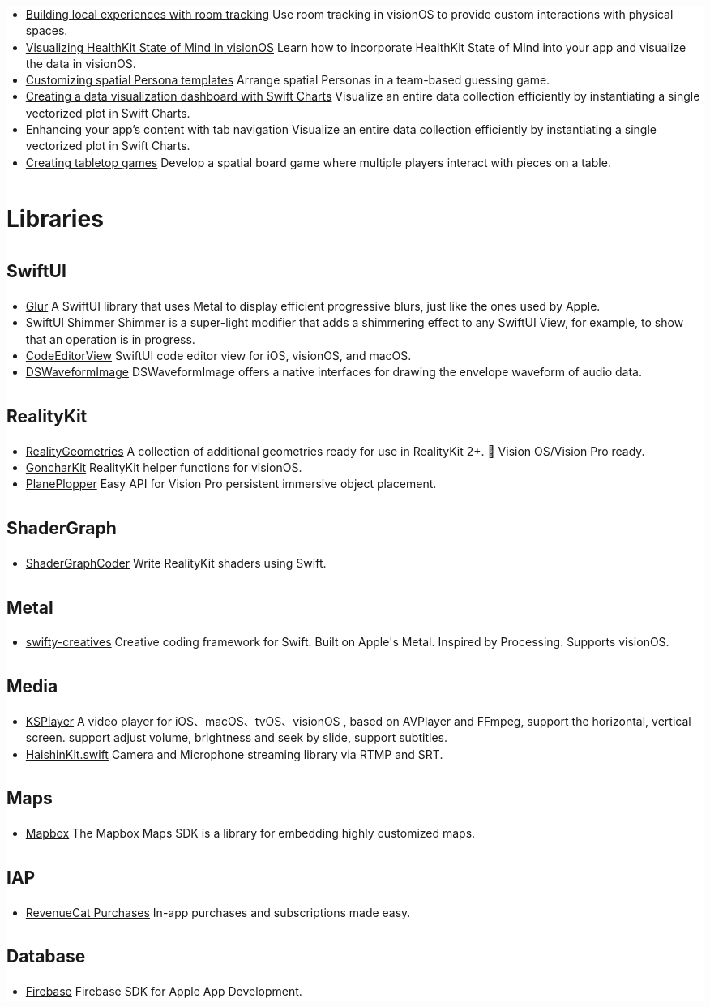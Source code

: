 - [Building local experiences with room tracking](https://developer.apple.com/documentation/arkit/arkit_in_visionos/building_local_experiences_with_room_tracking) Use room tracking in visionOS to provide custom interactions with physical spaces.
- [Visualizing HealthKit State of Mind in visionOS](https://developer.apple.com/documentation/healthkit/visualizing_healthkit_state_of_mind_in_visionos) Learn how to incorporate HealthKit State of Mind into your app and visualize the data in visionOS.
- [Customizing spatial Persona templates](https://developer.apple.com/documentation/groupactivities/customizing-spatial-persona-templates) Arrange spatial Personas in a team-based guessing game.
- [Creating a data visualization dashboard with Swift Charts](https://developer.apple.com/documentation/charts/creating-a-data-visualization-dashboard-with-swift-charts) Visualize an entire data collection efficiently by instantiating a single vectorized plot in Swift Charts.
- [Enhancing your app’s content with tab navigation](https://developer.apple.com/documentation/swiftui/enhancing-your-app-content-with-tab-navigation) Visualize an entire data collection efficiently by instantiating a single vectorized plot in Swift Charts.
- [Creating tabletop games](https://developer.apple.com/documentation/tabletopkit/tabletopkitsample) Develop a spatial board game where multiple players interact with pieces on a table.

# Libraries
## SwiftUI
- [Glur](https://github.com/joogps/Glur) A SwiftUI library that uses Metal to display efficient progressive blurs, just like the ones used by Apple.
- [SwiftUI Shimmer](https://github.com/markiv/SwiftUI-Shimmer) Shimmer is a super-light modifier that adds a shimmering effect to any SwiftUI View, for example, to show that an operation is in progress.
- [CodeEditorView](https://github.com/mchakravarty/CodeEditorView) SwiftUI code editor view for iOS, visionOS, and macOS.
- [DSWaveformImage](https://github.com/dmrschmidt/DSWaveformImage) DSWaveformImage offers a native interfaces for drawing the envelope waveform of audio data.
## RealityKit
- [RealityGeometries](https://github.com/maxxfrazer/RealityGeometries) A collection of additional geometries ready for use in RealityKit 2+. 🥽 Vision OS/Vision Pro ready.
- [GoncharKit](https://github.com/gonchar/GoncharKit) RealityKit helper functions for visionOS.
- [PlanePlopper](https://github.com/daniloc/PlanePlopper) Easy API for Vision Pro persistent immersive object placement.
## ShaderGraph
- [ShaderGraphCoder](https://github.com/praeclarum/ShaderGraphCoder) Write RealityKit shaders using Swift.
## Metal
- [swifty-creatives](https://github.com/yukiny0811/swifty-creatives) Creative coding framework for Swift. Built on Apple's Metal. Inspired by Processing. Supports visionOS.
## Media
- [KSPlayer](https://github.com/kingslay/KSPlayer) A video player for iOS、macOS、tvOS、visionOS , based on AVPlayer and FFmpeg, support the horizontal, vertical screen. support adjust volume, brightness and seek by slide, support subtitles.
- [HaishinKit.swift](https://github.com/shogo4405/HaishinKit.swift) Camera and Microphone streaming library via RTMP and SRT.
## Maps
- [Mapbox](https://docs.mapbox.com/ios/maps/api/11.2.0-beta.1/documentation/mapboxmaps/work-with-visionos/) The Mapbox Maps SDK is a library for embedding highly customized maps.
## IAP
- [RevenueCat Purchases](https://github.com/RevenueCat/purchases-ios) In-app purchases and subscriptions made easy.
## Database
- [Firebase](https://github.com/firebase/firebase-ios-sdk) Firebase SDK for Apple App Development.
